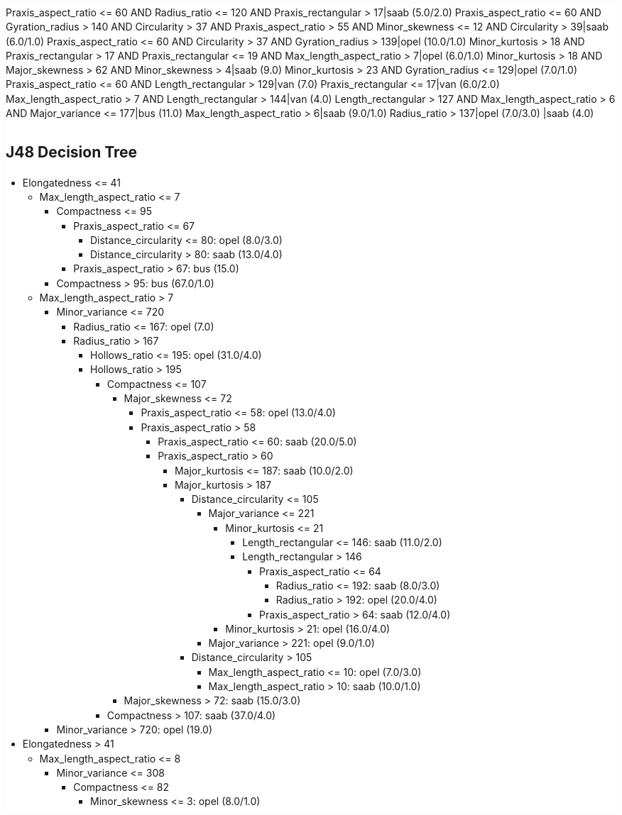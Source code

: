 Praxis_aspect_ratio <= 60 AND Radius_ratio <= 120 AND Praxis_rectangular > 17|saab (5.0/2.0)
Praxis_aspect_ratio <= 60 AND Gyration_radius > 140 AND Circularity > 37 AND Praxis_aspect_ratio > 55 AND Minor_skewness <= 12 AND Circularity > 39|saab (6.0/1.0)
Praxis_aspect_ratio <= 60 AND Circularity > 37 AND Gyration_radius > 139|opel (10.0/1.0)
Minor_kurtosis > 18 AND Praxis_rectangular > 17 AND Praxis_rectangular <= 19 AND Max_length_aspect_ratio > 7|opel (6.0/1.0)
Minor_kurtosis > 18 AND Major_skewness > 62 AND Minor_skewness > 4|saab (9.0)
Minor_kurtosis > 23 AND Gyration_radius <= 129|opel (7.0/1.0)
Praxis_aspect_ratio <= 60 AND Length_rectangular > 129|van (7.0)
Praxis_rectangular <= 17|van (6.0/2.0)
Max_length_aspect_ratio > 7 AND Length_rectangular > 144|van (4.0)
Length_rectangular > 127 AND Max_length_aspect_ratio > 6 AND Major_variance <= 177|bus (11.0)
Max_length_aspect_ratio > 6|saab (9.0/1.0)
Radius_ratio > 137|opel (7.0/3.0)
|saab (4.0)


## J48 Decision Tree

* Elongatedness <= 41
	* Max_length_aspect_ratio <= 7
		* Compactness <= 95
			* Praxis_aspect_ratio <= 67
				* Distance_circularity <= 80: opel (8.0/3.0)
				* Distance_circularity > 80: saab (13.0/4.0)
			* Praxis_aspect_ratio > 67: bus (15.0)
		* Compactness > 95: bus (67.0/1.0)
	* Max_length_aspect_ratio > 7
		* Minor_variance <= 720
			* Radius_ratio <= 167: opel (7.0)
			* Radius_ratio > 167
				* Hollows_ratio <= 195: opel (31.0/4.0)
				* Hollows_ratio > 195
					* Compactness <= 107
						* Major_skewness <= 72
							* Praxis_aspect_ratio <= 58: opel (13.0/4.0)
							* Praxis_aspect_ratio > 58
								* Praxis_aspect_ratio <= 60: saab (20.0/5.0)
								* Praxis_aspect_ratio > 60
									* Major_kurtosis <= 187: saab (10.0/2.0)
									* Major_kurtosis > 187
										* Distance_circularity <= 105
											* Major_variance <= 221
												* Minor_kurtosis <= 21
													* Length_rectangular <= 146: saab (11.0/2.0)
													* Length_rectangular > 146
														* Praxis_aspect_ratio <= 64
															* Radius_ratio <= 192: saab (8.0/3.0)
															* Radius_ratio > 192: opel (20.0/4.0)
														* Praxis_aspect_ratio > 64: saab (12.0/4.0)
												* Minor_kurtosis > 21: opel (16.0/4.0)
											* Major_variance > 221: opel (9.0/1.0)
										* Distance_circularity > 105
											* Max_length_aspect_ratio <= 10: opel (7.0/3.0)
											* Max_length_aspect_ratio > 10: saab (10.0/1.0)
						* Major_skewness > 72: saab (15.0/3.0)
					* Compactness > 107: saab (37.0/4.0)
		* Minor_variance > 720: opel (19.0)
* Elongatedness > 41
	* Max_length_aspect_ratio <= 8
		* Minor_variance <= 308
			* Compactness <= 82
				* Minor_skewness <= 3: opel (8.0/1.0)